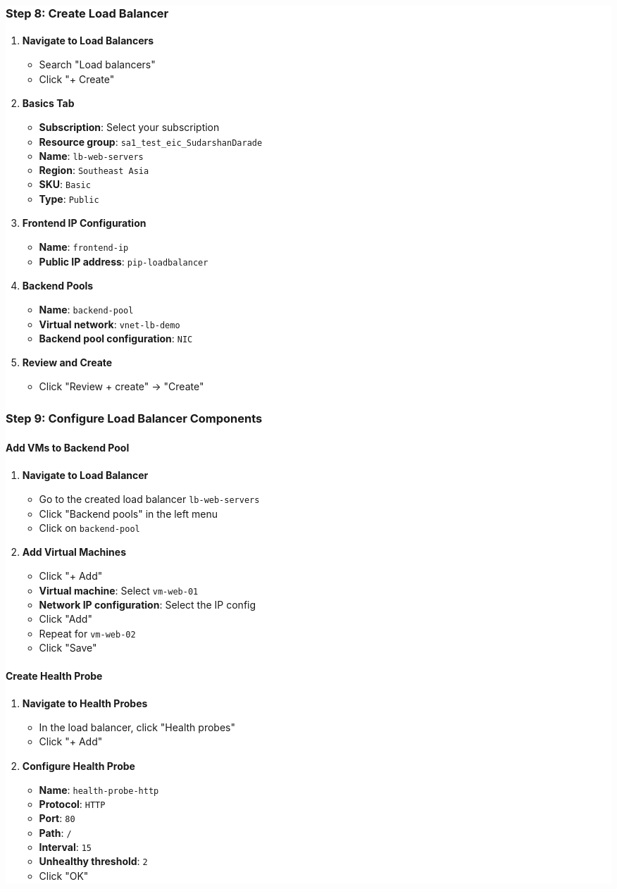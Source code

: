 ### Step 8: Create Load Balancer

1. **Navigate to Load Balancers**
   - Search "Load balancers"
   - Click "+ Create"

2. **Basics Tab**
   - **Subscription**: Select your subscription
   - **Resource group**: `sa1_test_eic_SudarshanDarade`
   - **Name**: `lb-web-servers`
   - **Region**: `Southeast Asia`
   - **SKU**: `Basic`
   - **Type**: `Public`

3. **Frontend IP Configuration**
   - **Name**: `frontend-ip`
   - **Public IP address**: `pip-loadbalancer`

4. **Backend Pools**
   - **Name**: `backend-pool`
   - **Virtual network**: `vnet-lb-demo`
   - **Backend pool configuration**: `NIC`

5. **Review and Create**
   - Click "Review + create" → "Create"

### Step 9: Configure Load Balancer Components

#### Add VMs to Backend Pool

1. **Navigate to Load Balancer**
   - Go to the created load balancer `lb-web-servers`
   - Click "Backend pools" in the left menu
   - Click on `backend-pool`

2. **Add Virtual Machines**
   - Click "+ Add"
   - **Virtual machine**: Select `vm-web-01`
   - **Network IP configuration**: Select the IP config
   - Click "Add"
   - Repeat for `vm-web-02`
   - Click "Save"

#### Create Health Probe

1. **Navigate to Health Probes**
   - In the load balancer, click "Health probes"
   - Click "+ Add"

2. **Configure Health Probe**
   - **Name**: `health-probe-http`
   - **Protocol**: `HTTP`
   - **Port**: `80`
   - **Path**: `/`
   - **Interval**: `15`
   - **Unhealthy threshold**: `2`
   - Click "OK"

